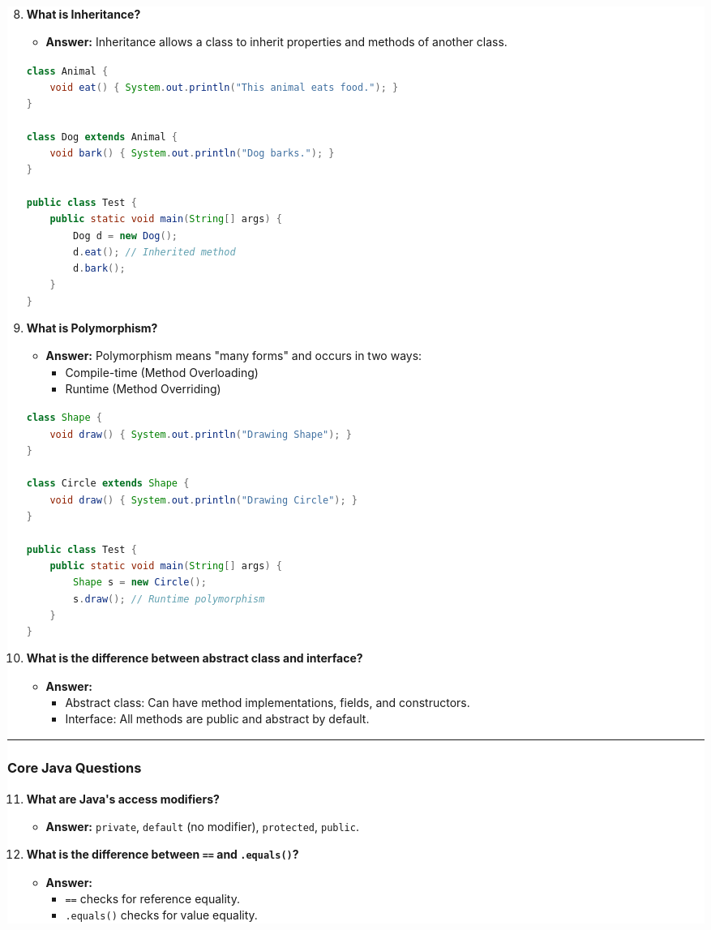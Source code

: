 8. **What is Inheritance?**
   - **Answer:** Inheritance allows a class to inherit properties and methods of another class.
   ```java
   class Animal {
       void eat() { System.out.println("This animal eats food."); }
   }

   class Dog extends Animal {
       void bark() { System.out.println("Dog barks."); }
   }

   public class Test {
       public static void main(String[] args) {
           Dog d = new Dog();
           d.eat(); // Inherited method
           d.bark();
       }
   }
   ```

9. **What is Polymorphism?**
   - **Answer:** Polymorphism means "many forms" and occurs in two ways:
     - Compile-time (Method Overloading)
     - Runtime (Method Overriding)
   ```java
   class Shape {
       void draw() { System.out.println("Drawing Shape"); }
   }

   class Circle extends Shape {
       void draw() { System.out.println("Drawing Circle"); }
   }

   public class Test {
       public static void main(String[] args) {
           Shape s = new Circle();
           s.draw(); // Runtime polymorphism
       }
   }
   ```

10. **What is the difference between abstract class and interface?**
    - **Answer:** 
      - Abstract class: Can have method implementations, fields, and constructors.
      - Interface: All methods are public and abstract by default.

---

### **Core Java Questions**
11. **What are Java's access modifiers?**
    - **Answer:** `private`, `default` (no modifier), `protected`, `public`.

12. **What is the difference between `==` and `.equals()`?**
    - **Answer:** 
      - `==` checks for reference equality.
      - `.equals()` checks for value equality.
